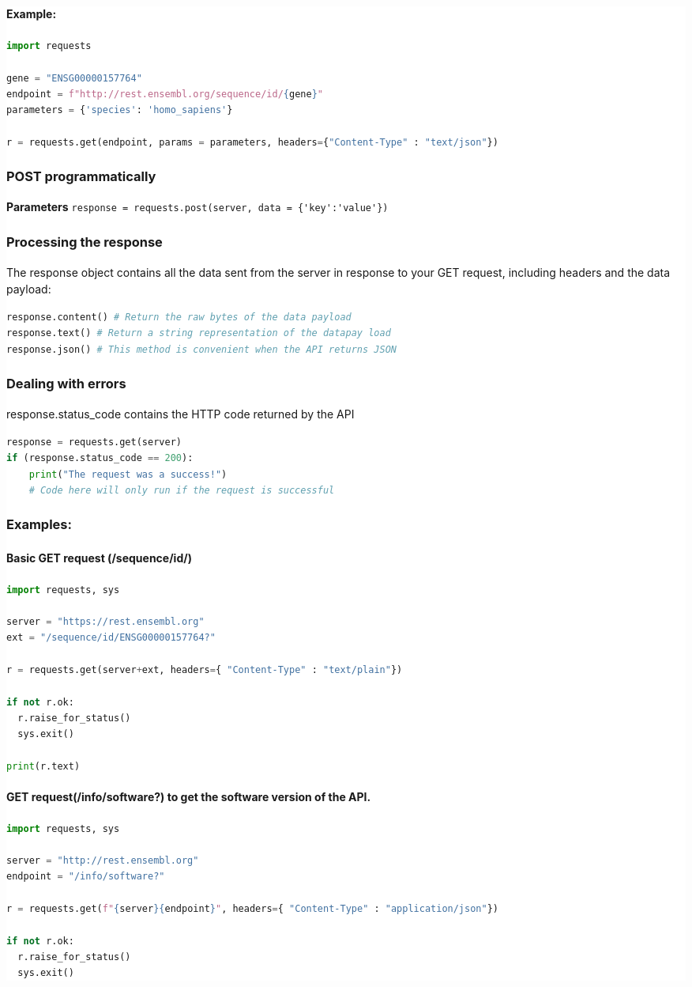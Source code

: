 #### Example:
```python
import requests

gene = "ENSG00000157764"
endpoint = f"http://rest.ensembl.org/sequence/id/{gene}"
parameters = {'species': 'homo_sapiens'}

r = requests.get(endpoint, params = parameters, headers={"Content-Type" : "text/json"})
```

### POST programmatically
**Parameters**
`response = requests.post(server, data = {'key':'value'})`


### Processing the response
The response object contains all the data sent from the server in response to your GET request, including headers and the data payload:
```python
response.content() # Return the raw bytes of the data payload
response.text() # Return a string representation of the datapay load
response.json() # This method is convenient when the API returns JSON
```

### Dealing with errors
response.status_code contains the HTTP code returned by the API
```python
response = requests.get(server)
if (response.status_code == 200):
    print("The request was a success!")
    # Code here will only run if the request is successful
```

### Examples:
#### Basic GET request (/sequence/id/)
```python
import requests, sys

server = "https://rest.ensembl.org"
ext = "/sequence/id/ENSG00000157764?"

r = requests.get(server+ext, headers={ "Content-Type" : "text/plain"})

if not r.ok:
  r.raise_for_status()
  sys.exit()

print(r.text)
```

#### GET request(/info/software?) to get the software version of the API.
```python
import requests, sys

server = "http://rest.ensembl.org"
endpoint = "/info/software?"

r = requests.get(f"{server}{endpoint}", headers={ "Content-Type" : "application/json"})

if not r.ok:
  r.raise_for_status()
  sys.exit()
```